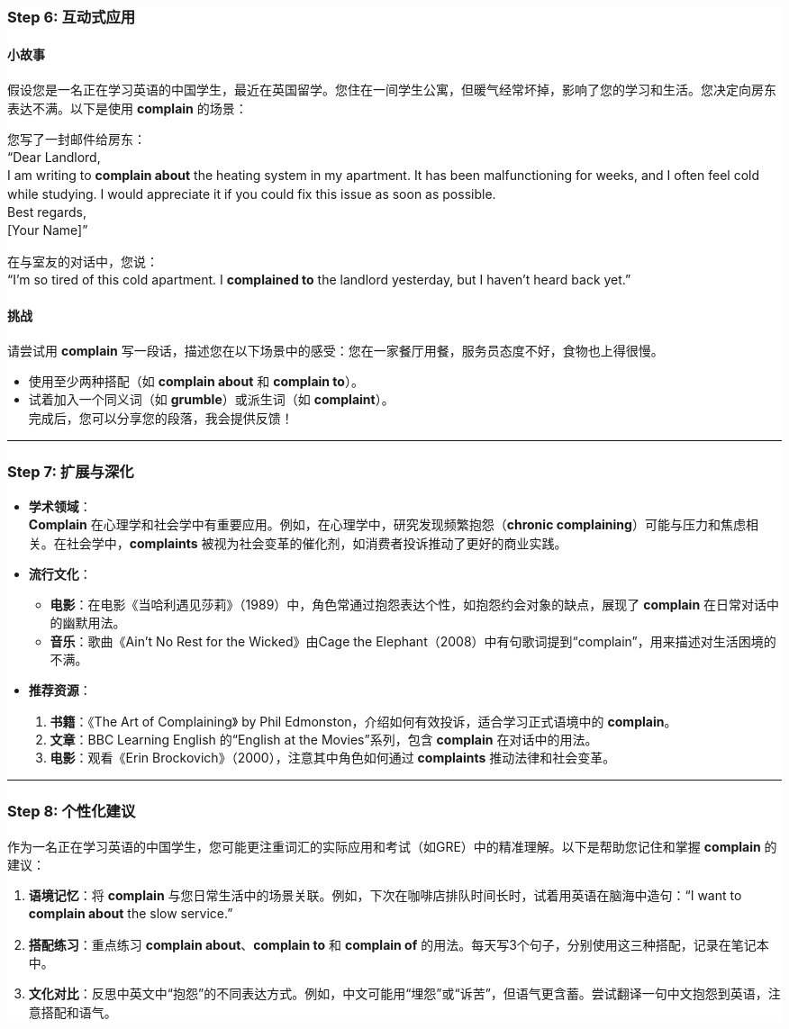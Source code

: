 
### Step 6: 互动式应用

#### 小故事
假设您是一名正在学习英语的中国学生，最近在英国留学。您住在一间学生公寓，但暖气经常坏掉，影响了您的学习和生活。您决定向房东表达不满。以下是使用 **complain** 的场景：  

您写了一封邮件给房东：  
“Dear Landlord,  
I am writing to **complain about** the heating system in my apartment. It has been malfunctioning for weeks, and I often feel cold while studying. I would appreciate it if you could fix this issue as soon as possible.  
Best regards,  
[Your Name]”  

在与室友的对话中，您说：  
“I’m so tired of this cold apartment. I **complained to** the landlord yesterday, but I haven’t heard back yet.”  

#### 挑战
请尝试用 **complain** 写一段话，描述您在以下场景中的感受：您在一家餐厅用餐，服务员态度不好，食物也上得很慢。  
- 使用至少两种搭配（如 **complain about** 和 **complain to**）。  
- 试着加入一个同义词（如 **grumble**）或派生词（如 **complaint**）。  
完成后，您可以分享您的段落，我会提供反馈！

---

### Step 7: 扩展与深化

- **学术领域**：  
  **Complain** 在心理学和社会学中有重要应用。例如，在心理学中，研究发现频繁抱怨（**chronic complaining**）可能与压力和焦虑相关。在社会学中，**complaints** 被视为社会变革的催化剂，如消费者投诉推动了更好的商业实践。

- **流行文化**：  
  - **电影**：在电影《当哈利遇见莎莉》（1989）中，角色常通过抱怨表达个性，如抱怨约会对象的缺点，展现了 **complain** 在日常对话中的幽默用法。  
  - **音乐**：歌曲《Ain’t No Rest for the Wicked》由Cage the Elephant（2008）中有句歌词提到“complain”，用来描述对生活困境的不满。

- **推荐资源**：  
  1. **书籍**：《The Art of Complaining》 by Phil Edmonston，介绍如何有效投诉，适合学习正式语境中的 **complain**。  
  2. **文章**：BBC Learning English 的“English at the Movies”系列，包含 **complain** 在对话中的用法。  
  3. **电影**：观看《Erin Brockovich》（2000），注意其中角色如何通过 **complaints** 推动法律和社会变革。

---

### Step 8: 个性化建议

作为一名正在学习英语的中国学生，您可能更注重词汇的实际应用和考试（如GRE）中的精准理解。以下是帮助您记住和掌握 **complain** 的建议：  

1. **语境记忆**：将 **complain** 与您日常生活中的场景关联。例如，下次在咖啡店排队时间长时，试着用英语在脑海中造句：“I want to **complain about** the slow service.”  

2. **搭配练习**：重点练习 **complain about**、**complain to** 和 **complain of** 的用法。每天写3个句子，分别使用这三种搭配，记录在笔记本中。  

3. **文化对比**：反思中英文中“抱怨”的不同表达方式。例如，中文可能用“埋怨”或“诉苦”，但语气更含蓄。尝试翻译一句中文抱怨到英语，注意搭配和语气。  
